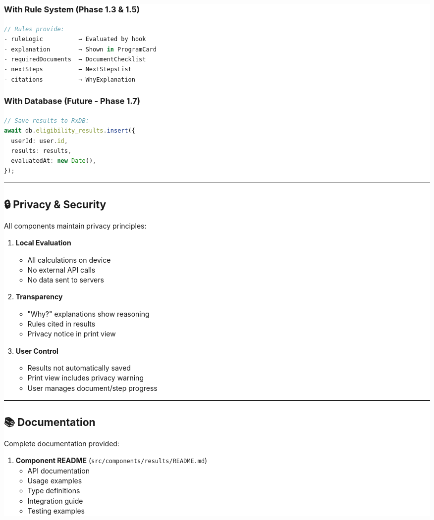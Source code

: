 ### **With Rule System (Phase 1.3 & 1.5)**
```typescript
// Rules provide:
- ruleLogic          → Evaluated by hook
- explanation        → Shown in ProgramCard
- requiredDocuments  → DocumentChecklist
- nextSteps          → NextStepsList
- citations          → WhyExplanation
```

### **With Database (Future - Phase 1.7)**
```typescript
// Save results to RxDB:
await db.eligibility_results.insert({
  userId: user.id,
  results: results,
  evaluatedAt: new Date(),
});
```

---

## 🔒 Privacy & Security

All components maintain privacy principles:

1. **Local Evaluation**
   - All calculations on device
   - No external API calls
   - No data sent to servers

2. **Transparency**
   - "Why?" explanations show reasoning
   - Rules cited in results
   - Privacy notice in print view

3. **User Control**
   - Results not automatically saved
   - Print view includes privacy warning
   - User manages document/step progress

---

## 📚 Documentation

Complete documentation provided:

1. **Component README** (`src/components/results/README.md`)
   - API documentation
   - Usage examples
   - Type definitions
   - Integration guide
   - Testing examples
